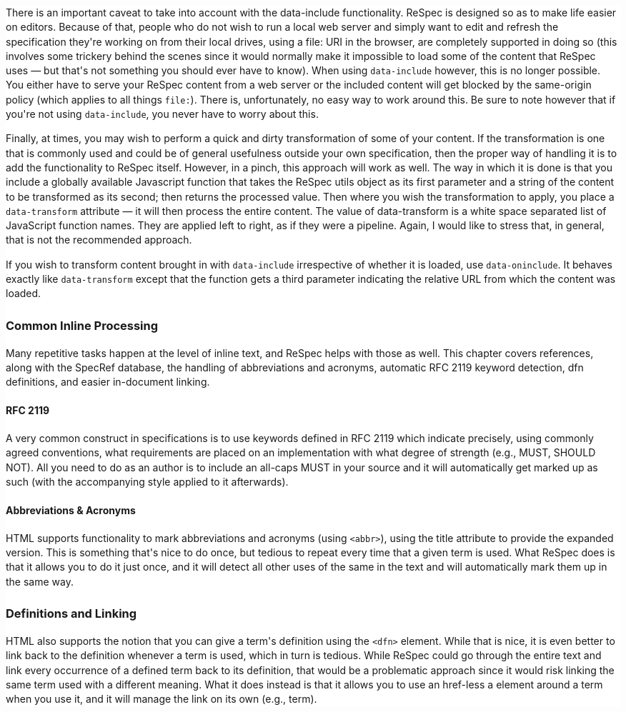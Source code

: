 There is an important caveat to take into account with the data-include functionality. ReSpec is designed so as to make life easier on editors. Because of that, people who do not wish to run a local web server and simply want to edit and refresh the specification they're working on from their local drives, using a file: URI in the browser, are completely supported in doing so (this involves some trickery behind the scenes since it would normally make it impossible to load some of the content that ReSpec uses — but that's not something you should ever have to know). When using `data-include` however, this is no longer possible. You either have to serve your ReSpec content from a web server or the included content will get blocked by the same-origin policy (which applies to all things `file:`). There is, unfortunately, no easy way to work around this. Be sure to note however that if you're not using `data-include`, you never have to worry about this.

Finally, at times, you may wish to perform a quick and dirty transformation of some of your content. If the transformation is one that is commonly used and could be of general usefulness outside your own specification, then the proper way of handling it is to add the functionality to ReSpec itself. However, in a pinch, this approach will work as well. The way in which it is done is that you include a globally available Javascript function that takes the ReSpec utils object as its first parameter and a string of the content to be transformed as its second; then returns the processed value. Then where you wish the transformation to apply, you place a `data-transform` attribute — it will then process the entire content. The value of data-transform is a white space separated list of JavaScript function names. They are applied left to right, as if they were a pipeline. Again, I would like to stress that, in general, that is not the recommended approach.

If you wish to transform content brought in with `data-include` irrespective of whether it is loaded, use `data-oninclude`. It behaves exactly like `data-transform` except that the function gets a third parameter indicating the relative URL from which the content was loaded.

### Common Inline Processing

Many repetitive tasks happen at the level of inline text, and ReSpec helps with those as well. This chapter covers references, along with the SpecRef database, the handling of abbreviations and acronyms, automatic RFC 2119 keyword detection, dfn definitions, and easier in-document linking.

#### RFC 2119
A very common construct in specifications is to use keywords defined in RFC 2119 which indicate precisely, using commonly agreed conventions, what requirements are placed on an implementation with what degree of strength (e.g., MUST, SHOULD NOT). All you need to do as an author is to include an all-caps MUST in your source and it will automatically get marked up as such (with the accompanying style applied to it afterwards).

#### Abbreviations & Acronyms
HTML supports functionality to mark abbreviations and acronyms (using `<abbr>`), using the title attribute to provide the expanded version. This is something that's nice to do once, but tedious to repeat every time that a given term is used. What ReSpec does is that it allows you to do it just once, and it will detect all other uses of the same in the text and will automatically mark them up in the same way.

### Definitions and Linking
HTML also supports the notion that you can give a term's definition using the `<dfn>` element. While that is nice, it is even better to link back to the definition whenever a term is used, which in turn is tedious. While ReSpec could go through the entire text and link every occurrence of a defined term back to its definition, that would be a problematic approach since it would risk linking the same term used with a different meaning. What it does instead is that it allows you to use an href-less a element around a term when you use it, and it will manage the link on its own (e.g., <a>term</a>).
